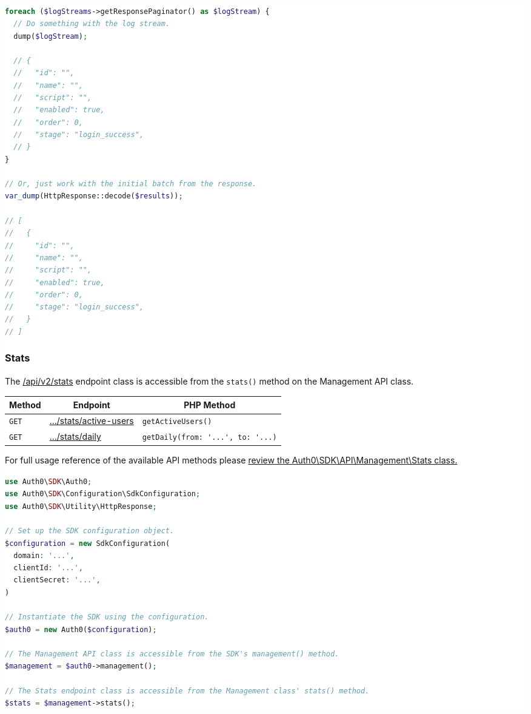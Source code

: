 ```php
foreach ($logStreams->getResponsePaginator() as $logStream) {
  // Do something with the log stream.
  dump($logStream);

  // {
  //   "id": "",
  //   "name": "",
  //   "script": "",
  //   "enabled": true,
  //   "order": 0,
  //   "stage": "login_success",
  // }
}

// Or, just work with the initial batch from the response.
var_dump(HttpResponse::decode($results));

// [
//   {
//     "id": "",
//     "name": "",
//     "script": "",
//     "enabled": true,
//     "order": 0,
//     "stage": "login_success",
//   }
// ]
```

### Stats

The [/api/v2/stats](https://auth0.com/docs/api/management/v2#!/Stats) endpoint class is accessible from the `stats()` method on the Management API class.

| Method | Endpoint                                                                                  | PHP Method                        |
| ------ | ----------------------------------------------------------------------------------------- | --------------------------------- |
| `GET`  | […/stats/active-users](https://auth0.com/docs/api/management/v2#!/Stats/get_active_users) | `getActiveUsers()`                |
| `GET`  | […/stats/daily](https://auth0.com/docs/api/management/v2#!/Stats/get_active_users)        | `getDaily(from: '...', to: '...)` |

For full usage reference of the available API methods please [review the Auth0\SDK\API\Management\Stats class.](https://github.com/auth0/auth0-PHP/blob/main/src/API/Management/Stats.php)

```php
use Auth0\SDK\Auth0;
use Auth0\SDK\Configuration\SdkConfiguration;
use Auth0\SDK\Utility\HttpResponse;

// Set up the SDK configuration object.
$configuration = new SdkConfiguration(
  domain: '...',
  clientId: '...',
  clientSecret: '...',
)

// Instantiate the SDK using the configuration.
$auth0 = new Auth0($configuration);

// The Management API class is accessible from the SDK's management() method.
$management = $auth0->management();

// The Stats endpoint class is accessible from the Management class' stats() method.
$stats = $management->stats();

```